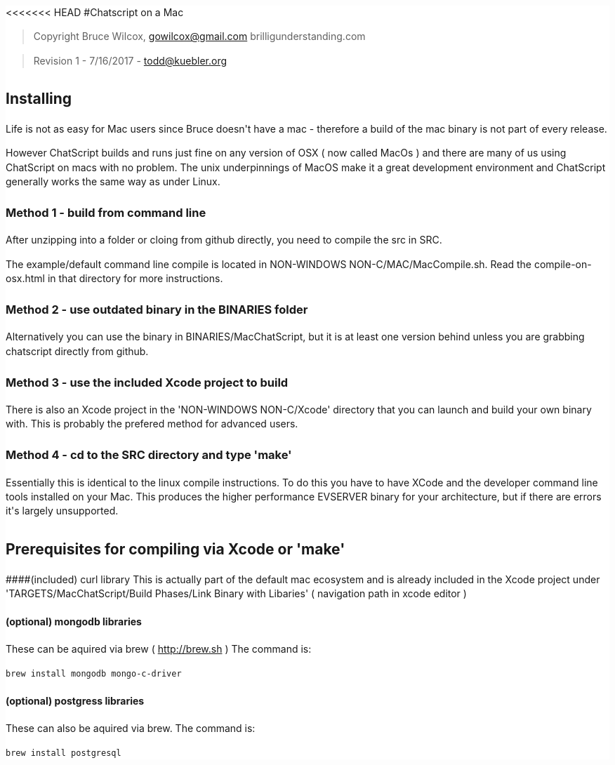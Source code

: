<<<<<<< HEAD
#Chatscript on a Mac

> Copyright Bruce Wilcox, gowilcox@gmail.com brilligunderstanding.com

> Revision 1 - 7/16/2017 - todd@kuebler.org


## Installing

Life is not as easy for Mac users since Bruce doesn't have a mac - therefore a build of the mac binary is not part of every release.

However ChatScript builds and runs just fine on any version of OSX ( now called MacOs ) and there are many of us using ChatScript on macs with no problem.  The unix underpinnings of MacOS make it a great development environment and ChatScript generally works the same way as under Linux.

### Method 1 - build from command line

After unzipping into a folder or cloing from github directly, you need to compile the src in SRC. 

The example/default command line compile is located in NON-WINDOWS NON-C/MAC/MacCompile.sh.  Read the compile-on-osx.html in that directory for more instructions. 

### Method 2 - use outdated binary in the BINARIES folder
Alternatively you can use the binary in BINARIES/MacChatScript, but it is at least one version behind unless you are grabbing chatscript directly from github.   
 
### Method 3 - use the included Xcode project to build
There is also an Xcode project in the 'NON-WINDOWS NON-C/Xcode' directory  that you can launch and build your own binary with.  This is probably the prefered method for advanced users.

### Method 4 - cd to the SRC directory and type 'make'

Essentially this is identical to the linux compile instructions.  To do this you have to have XCode and the developer command line tools installed on your Mac.  This produces the higher performance EVSERVER binary for your architecture, but if there are errors it's largely unsupported.  


## Prerequisites for compiling via Xcode or 'make'

####(included) curl library
This is actually part of the default mac ecosystem and is already included in the Xcode project under 'TARGETS/MacChatScript/Build Phases/Link Binary with Libaries' ( navigation path in xcode editor )

#### (optional) mongodb libraries
These can be aquired via brew ( http://brew.sh ) The command is:

    brew install mongodb mongo-c-driver
#### (optional) postgress libraries
These can also be aquired via brew.  The command is:

    brew install postgresql
